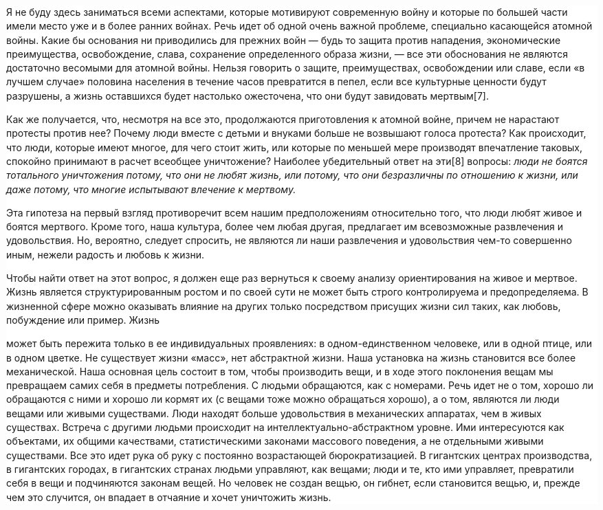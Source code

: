 Я не буду здесь заниматься всеми аспектами, которые мотиви­руют
современную войну и которые по большей части имели место уже и
в более ранних войнах. Речь идет об одной очень важной проблеме,
специально касающейся атомной войны. Какие бы осно­вания ни
приводились для прежних войн — будь то защита против нападения,
экономические преимущества, освобождение, слава, со­хранение
определенного образа жизни, — все эти обоснования не являются
достаточно весомыми для атомной войны. Нельзя гово­рить о защите,
преимуществах, освобождении или славе, если «в лучшем случае»
половина населения в течение часов превратится в пепел, если все
культурные ценности будут разрушены, а жизнь оставшихся будет
настолько ожесточена, что они будут завидовать мертвым\[7\].

Как же получается, что, несмотря на все это, продолжаются приготовления
к атомной войне, причем не нарастают протесты против нее? Почему люди
вместе с детьми и внуками больше не возвышают голоса протеста? Как
происходит, что люди, которые имеют многое, для чего стоит жить, или
которые по меньшей мере производят впечатление таковых, спокойно
принимают в расчет всеобщее уничтожение? Наиболее убедительный
ответ на эти\[8\] вопросы: *люди не боятся тотального уничтожения
потому, что они не любят жизнь, или потому, что они безразличны по
отноше­нию к жизни, или даже потому, что многие испытывают влечение к
мертвому.*

Эта гипотеза на первый взгляд противоречит всем нашим предположениям
относительно того, что люди любят живое и боятся мертвого. Кроме
того, наша культура, более чем любая другая, предлагает им
всевозможные развлечения и удовольствия. Но, вероятно, следует
спросить, не являются ли наши развлечения и удовольствия чем-то
совершенно иным, нежели радость и любовь к жизни.

Чтобы найти ответ на этот вопрос, я должен еще раз вернуться к своему
анализу ориентирования на живое и мертвое. Жизнь является
структурированным ростом и по своей сути не может быть
строго контролируема и предопределяема. В жизненной сфере мож­но
оказывать влияние на других только посредством присущих жизни сил
таких, как любовь, побуждение или пример. Жизнь

может быть пережита только в ее индивидуальных проявлениях: в
одном-единственном человеке, или в одной птице, или в одном
цветке. Не существует жизни «масс», нет абстрактной жизни. Наша
установка на жизнь становится все более механической. Наша
основная цель состоит в том, чтобы производить вещи, и в ходе
этого поклонения вещам мы превращаем самих себя в предметы
потребления. С людьми обращаются, как с номерами. Речь идет
не о том, хорошо ли обращаются с ними и хорошо ли кормят их (с вещами
тоже можно обращаться хорошо), а о том, являются ли люди вещами или
живыми существами. Люди находят больше удовольствия в механических
аппаратах, чем в живых существах. Встреча с другими людьми происходит
на интеллектуально-абст­рактном уровне. Ими интересуются как объектами,
их общими качествами, статистическими законами массового поведения, а не
отдельными живыми существами. Все это идет рука об руку с постоянно
возрастающей бюрократизацией. В гигантских центрах производства, в
гигантских городах, в гигантских странах людьми управляют, как вещами;
люди и те, кто ими управляет, превратили себя в вещи и подчиняются
законам вещей. Но человек не создан вещью, он гибнет, если
становится вещью, и, прежде чем это случится, он впадает в
отчаяние и хочет уничтожить жизнь.
